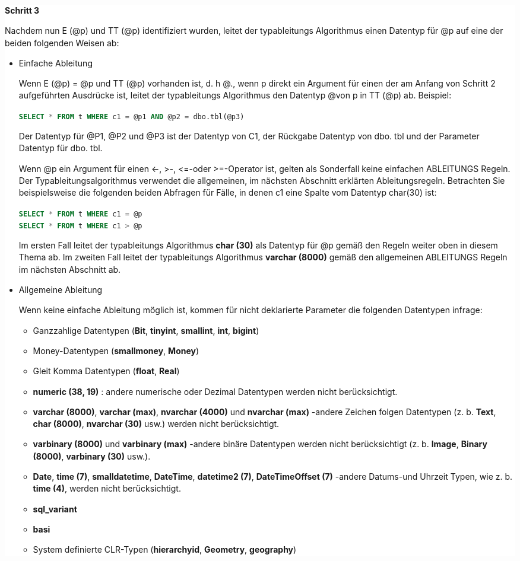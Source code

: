  **Schritt 3**  
  
 Nachdem nun E (\@p) und TT (\@p) identifiziert wurden, leitet der typableitungs Algorithmus einen Datentyp für \@p auf eine der beiden folgenden Weisen ab:  
  
-   Einfache Ableitung  
  
     Wenn E (\@p) = \@p und TT (\@p) vorhanden ist, d. h \@., wenn p direkt ein Argument für einen der am Anfang von Schritt 2 aufgeführten Ausdrücke ist, leitet der typableitungs Algorithmus den Datentyp \@von p in TT (\@p) ab. Beispiel:  
  
    ```sql
    SELECT * FROM t WHERE c1 = @p1 AND @p2 = dbo.tbl(@p3)  
    ```  
  
     Der Datentyp für \@P1, \@P2 und \@P3 ist der Datentyp von C1, der Rückgabe Datentyp von dbo. tbl und der Parameter Datentyp für dbo. tbl.  
  
     Wenn \@p ein Argument für einen \<-, >-, \<=-oder >=-Operator ist, gelten als Sonderfall keine einfachen ABLEITUNGS Regeln. Der Typableitungsalgorithmus verwendet die allgemeinen, im nächsten Abschnitt erklärten Ableitungsregeln. Betrachten Sie beispielsweise die folgenden beiden Abfragen für Fälle, in denen c1 eine Spalte vom Datentyp char(30) ist:  
  
    ```sql
    SELECT * FROM t WHERE c1 = @p  
    SELECT * FROM t WHERE c1 > @p  
    ```  
  
     Im ersten Fall leitet der typableitungs Algorithmus **char (30)** als Datentyp für \@p gemäß den Regeln weiter oben in diesem Thema ab. Im zweiten Fall leitet der typableitungs Algorithmus **varchar (8000)** gemäß den allgemeinen ABLEITUNGS Regeln im nächsten Abschnitt ab.  
  
-   Allgemeine Ableitung  
  
     Wenn keine einfache Ableitung möglich ist, kommen für nicht deklarierte Parameter die folgenden Datentypen infrage:  
  
    -   Ganzzahlige Datentypen (**Bit**, **tinyint**, **smallint**, **int**, **bigint**)  
  
    -   Money-Datentypen (**smallmoney**, **Money**)  
  
    -   Gleit Komma Datentypen (**float**, **Real**)  
  
    -   **numeric (38, 19)** : andere numerische oder Dezimal Datentypen werden nicht berücksichtigt.  
  
    -   **varchar (8000)**, **varchar (max)**, **nvarchar (4000)** und **nvarchar (max)** -andere Zeichen folgen Datentypen (z. b. **Text**, **char (8000)**, **nvarchar (30)** usw.) werden nicht berücksichtigt.  
  
    -   **varbinary (8000)** und **varbinary (max)** -andere binäre Datentypen werden nicht berücksichtigt (z. b. **Image**, **Binary (8000)**, **varbinary (30)** usw.).  
  
    -   **Date**, **time (7)**, **smalldatetime**, **DateTime**, **datetime2 (7)**, **DateTimeOffset (7)** -andere Datums-und Uhrzeit Typen, wie z. b. **time (4)**, werden nicht berücksichtigt.  
  
    -   **sql_variant**  
  
    -   **basi**  
  
    -   System definierte CLR-Typen (**hierarchyid**, **Geometry**, **geography**)  
  